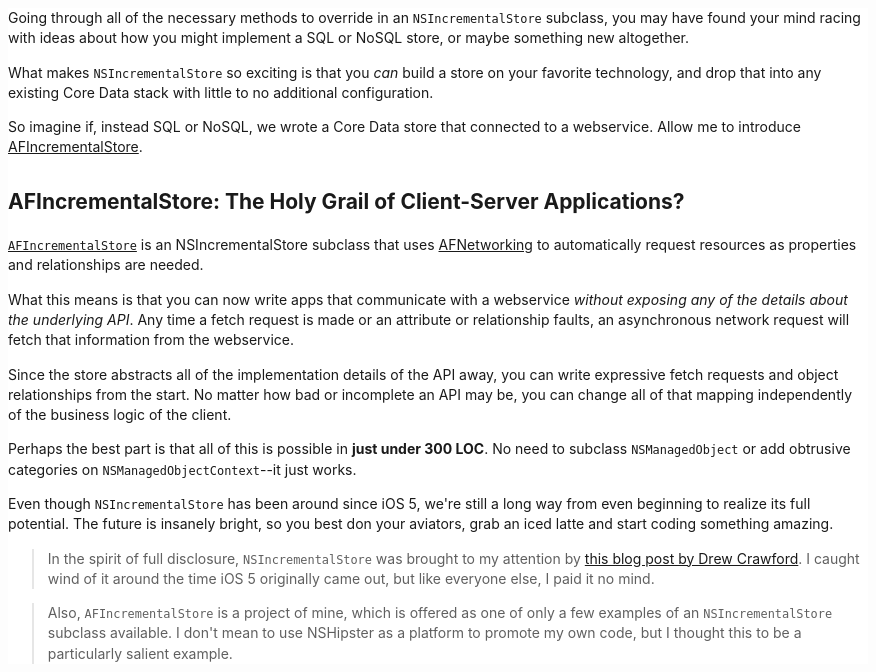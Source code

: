 Going through all of the necessary methods to override in an `NSIncrementalStore` subclass, you may have found your mind racing with ideas about how you might implement a SQL or NoSQL store, or maybe something new altogether.

What makes `NSIncrementalStore` so exciting is that you _can_ build a store on your favorite technology, and drop that into any existing Core Data stack with little to no additional configuration.

So imagine if, instead SQL or NoSQL, we wrote a Core Data store that connected to a webservice. Allow me to introduce [AFIncrementalStore](https://github.com/AFNetworking/AFIncrementalStore).

## AFIncrementalStore: The Holy Grail of Client-Server Applications?

[`AFIncrementalStore`](https://github.com/AFNetworking/AFIncrementalStore) is an NSIncrementalStore subclass that uses [AFNetworking](https://github.com/afnetworking/afnetworking) to automatically request resources as properties and relationships are needed.

What this means is that you can now write apps that communicate with a webservice _without exposing any of the details about the underlying API_. Any time a fetch request is made or an attribute or relationship faults, an asynchronous network request will fetch that information from the webservice.

Since the store abstracts all of the implementation details of the API away, you can write expressive fetch requests and object relationships from the start. No matter how bad or incomplete an API may be, you can change all of that mapping independently of the business logic of the client.

Perhaps the best part is that all of this is possible in **just under 300 LOC**. No need to subclass `NSManagedObject` or add obtrusive categories on `NSManagedObjectContext`--it just works.

Even though `NSIncrementalStore` has been around since iOS 5, we're still a long way from even beginning to realize its full potential. The future is insanely bright, so you best don your aviators, grab an iced latte and start coding something amazing.

> In the spirit of full disclosure, `NSIncrementalStore` was brought to my attention by [this blog post by Drew Crawford](http://sealedabstract.com/code/nsincrementalstore-the-future-of-web-services-in-ios-mac-os-x/). I caught wind of it around the time iOS 5 originally came out, but like everyone else, I paid it no mind.

> Also, `AFIncrementalStore` is a project of mine, which is offered as one of only a few examples of an `NSIncrementalStore` subclass available. I don't mean to use NSHipster as a platform to promote my own code, but I thought this to be a particularly salient example.

